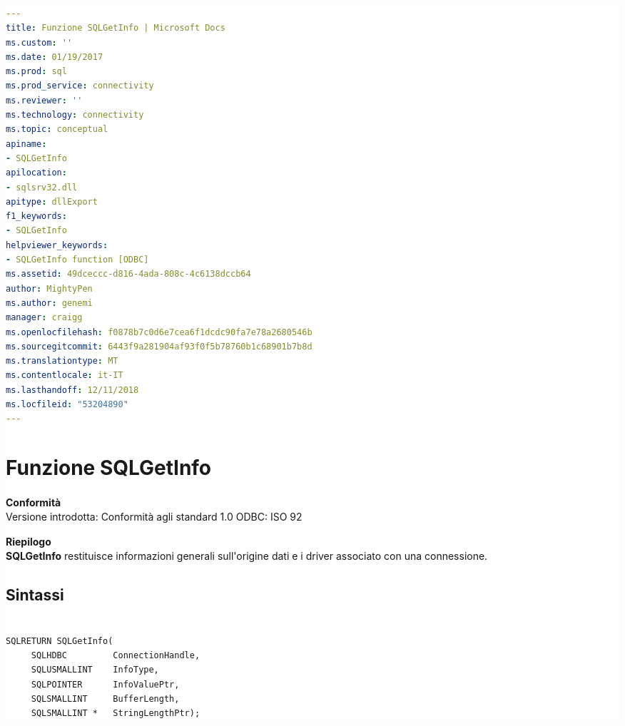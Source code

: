 ```yaml
---
title: Funzione SQLGetInfo | Microsoft Docs
ms.custom: ''
ms.date: 01/19/2017
ms.prod: sql
ms.prod_service: connectivity
ms.reviewer: ''
ms.technology: connectivity
ms.topic: conceptual
apiname:
- SQLGetInfo
apilocation:
- sqlsrv32.dll
apitype: dllExport
f1_keywords:
- SQLGetInfo
helpviewer_keywords:
- SQLGetInfo function [ODBC]
ms.assetid: 49dceccc-d816-4ada-808c-4c6138dccb64
author: MightyPen
ms.author: genemi
manager: craigg
ms.openlocfilehash: f0878b7c0d6e7cea6f1dcdc90fa7e78a2680546b
ms.sourcegitcommit: 6443f9a281904af93f0f5b78760b1c68901b7b8d
ms.translationtype: MT
ms.contentlocale: it-IT
ms.lasthandoff: 12/11/2018
ms.locfileid: "53204890"
---
```

# <a name="sqlgetinfo-function"></a>Funzione SQLGetInfo
**Conformità**  
 Versione introdotta: Conformità agli standard 1.0 ODBC: ISO 92  
  
 **Riepilogo**  
 **SQLGetInfo** restituisce informazioni generali sull'origine dati e i driver associato con una connessione.  
  
## <a name="syntax"></a>Sintassi  
  
```  
  
SQLRETURN SQLGetInfo(  
     SQLHDBC         ConnectionHandle,  
     SQLUSMALLINT    InfoType,  
     SQLPOINTER      InfoValuePtr,  
     SQLSMALLINT     BufferLength,  
     SQLSMALLINT *   StringLengthPtr);  
```  
  